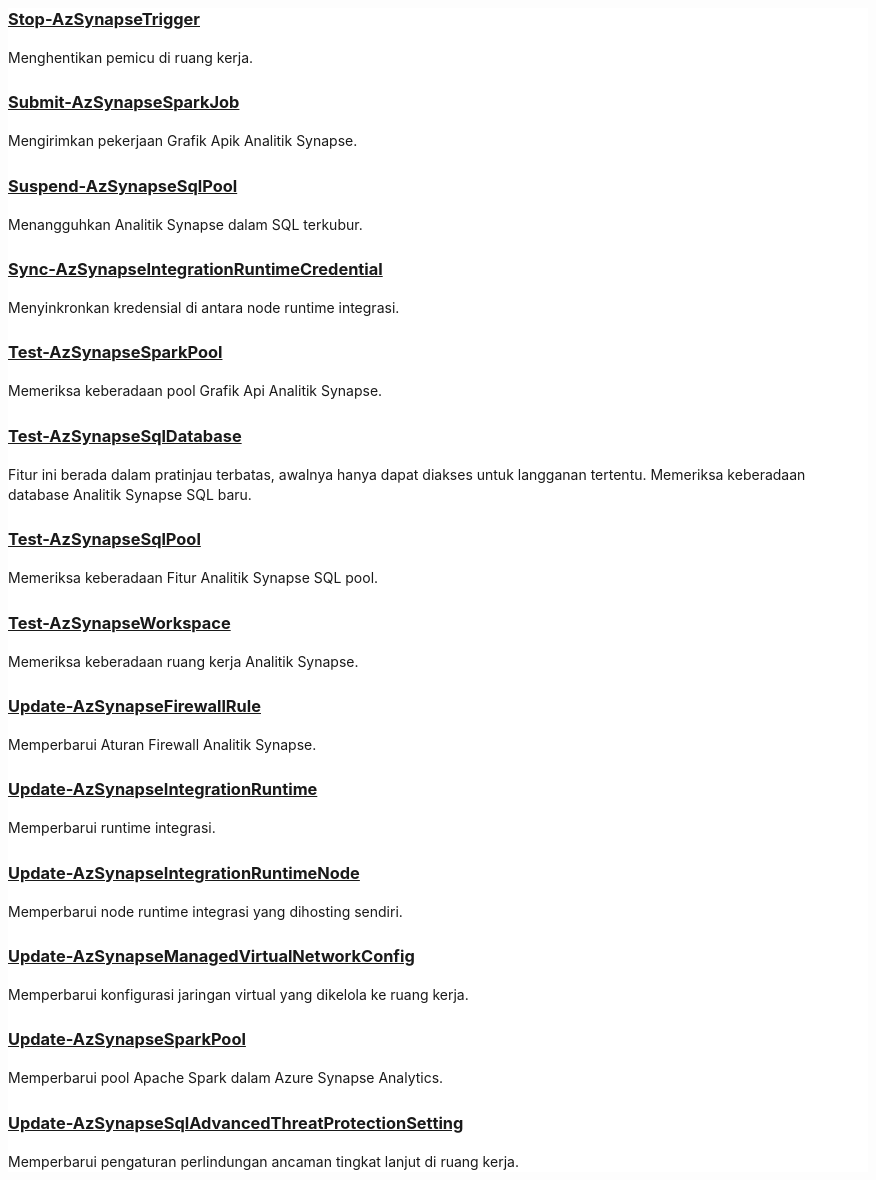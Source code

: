 ### [Stop-AzSynapseTrigger](Stop-AzSynapseTrigger.md)
Menghentikan pemicu di ruang kerja.

### [Submit-AzSynapseSparkJob](Submit-AzSynapseSparkJob.md)
Mengirimkan pekerjaan Grafik Apik Analitik Synapse.

### [Suspend-AzSynapseSqlPool](Suspend-AzSynapseSqlPool.md)
Menangguhkan Analitik Synapse dalam SQL terkubur.

### [Sync-AzSynapseIntegrationRuntimeCredential](Sync-AzSynapseIntegrationRuntimeCredential.md)
Menyinkronkan kredensial di antara node runtime integrasi.

### [Test-AzSynapseSparkPool](Test-AzSynapseSparkPool.md)
Memeriksa keberadaan pool Grafik Api Analitik Synapse.

### [Test-AzSynapseSqlDatabase](Test-AzSynapseSqlDatabase.md)
Fitur ini berada dalam pratinjau terbatas, awalnya hanya dapat diakses untuk langganan tertentu. Memeriksa keberadaan database Analitik Synapse SQL baru.

### [Test-AzSynapseSqlPool](Test-AzSynapseSqlPool.md)
Memeriksa keberadaan Fitur Analitik Synapse SQL pool.

### [Test-AzSynapseWorkspace](Test-AzSynapseWorkspace.md)
Memeriksa keberadaan ruang kerja Analitik Synapse.

### [Update-AzSynapseFirewallRule](Update-AzSynapseFirewallRule.md)
Memperbarui Aturan Firewall Analitik Synapse.

### [Update-AzSynapseIntegrationRuntime](Update-AzSynapseIntegrationRuntime.md)
Memperbarui runtime integrasi.

### [Update-AzSynapseIntegrationRuntimeNode](Update-AzSynapseIntegrationRuntimeNode.md)
Memperbarui node runtime integrasi yang dihosting sendiri.

### [Update-AzSynapseManagedVirtualNetworkConfig](Update-AzSynapseManagedVirtualNetworkConfig.md)
Memperbarui konfigurasi jaringan virtual yang dikelola ke ruang kerja.

### [Update-AzSynapseSparkPool](Update-AzSynapseSparkPool.md)
Memperbarui pool Apache Spark dalam Azure Synapse Analytics.

### [Update-AzSynapseSqlAdvancedThreatProtectionSetting](Update-AzSynapseSqlAdvancedThreatProtectionSetting.md)
Memperbarui pengaturan perlindungan ancaman tingkat lanjut di ruang kerja.
